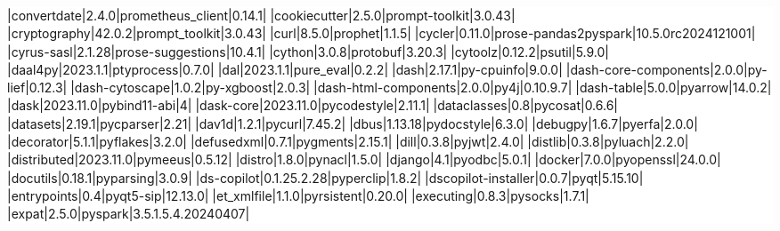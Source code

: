 |convertdate|2.4.0|prometheus_client|0.14.1|
|cookiecutter|2.5.0|prompt-toolkit|3.0.43|
|cryptography|42.0.2|prompt_toolkit|3.0.43|
|curl|8.5.0|prophet|1.1.5|
|cycler|0.11.0|prose-pandas2pyspark|10.5.0rc2024121001|
|cyrus-sasl|2.1.28|prose-suggestions|10.4.1|
|cython|3.0.8|protobuf|3.20.3|
|cytoolz|0.12.2|psutil|5.9.0|
|daal4py|2023.1.1|ptyprocess|0.7.0|
|dal|2023.1.1|pure_eval|0.2.2|
|dash|2.17.1|py-cpuinfo|9.0.0|
|dash-core-components|2.0.0|py-lief|0.12.3|
|dash-cytoscape|1.0.2|py-xgboost|2.0.3|
|dash-html-components|2.0.0|py4j|0.10.9.7|
|dash-table|5.0.0|pyarrow|14.0.2|
|dask|2023.11.0|pybind11-abi|4|
|dask-core|2023.11.0|pycodestyle|2.11.1|
|dataclasses|0.8|pycosat|0.6.6|
|datasets|2.19.1|pycparser|2.21|
|dav1d|1.2.1|pycurl|7.45.2|
|dbus|1.13.18|pydocstyle|6.3.0|
|debugpy|1.6.7|pyerfa|2.0.0|
|decorator|5.1.1|pyflakes|3.2.0|
|defusedxml|0.7.1|pygments|2.15.1|
|dill|0.3.8|pyjwt|2.4.0|
|distlib|0.3.8|pyluach|2.2.0|
|distributed|2023.11.0|pymeeus|0.5.12|
|distro|1.8.0|pynacl|1.5.0|
|django|4.1|pyodbc|5.0.1|
|docker|7.0.0|pyopenssl|24.0.0|
|docutils|0.18.1|pyparsing|3.0.9|
|ds-copilot|0.1.25.2.28|pyperclip|1.8.2|
|dscopilot-installer|0.0.7|pyqt|5.15.10|
|entrypoints|0.4|pyqt5-sip|12.13.0|
|et_xmlfile|1.1.0|pyrsistent|0.20.0|
|executing|0.8.3|pysocks|1.7.1|
|expat|2.5.0|pyspark|3.5.1.5.4.20240407|